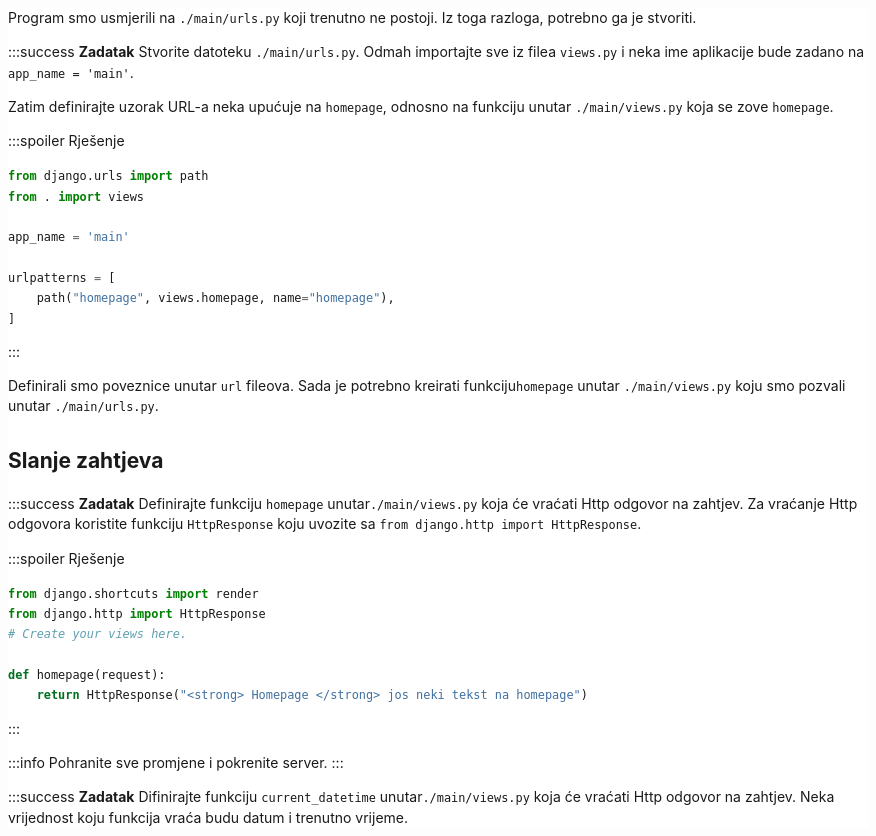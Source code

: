Program smo usmjerili na `./main/urls.py` koji trenutno ne postoji. Iz toga razloga, potrebno ga je stvoriti.

:::success
**Zadatak**
Stvorite datoteku `./main/urls.py`. Odmah importajte sve iz filea `views.py` i neka ime aplikacije bude zadano na `app_name = 'main'`.

Zatim definirajte uzorak URL-a neka upućuje na `homepage`, odnosno na funkciju unutar `./main/views.py` koja se zove `homepage`.

:::spoiler Rješenje
```python
from django.urls import path
from . import views

app_name = 'main'

urlpatterns = [
    path("homepage", views.homepage, name="homepage"),
]
```
:::


Definirali smo poveznice unutar `url` fileova. Sada je potrebno kreirati funkciju`homepage` unutar `./main/views.py` koju smo pozvali unutar `./main/urls.py`.

## Slanje zahtjeva

:::success
**Zadatak**
Definirajte funkciju `homepage` unutar`./main/views.py` koja će vraćati Http odgovor na zahtjev.
Za vraćanje Http odgovora koristite funkciju `HttpResponse` koju uvozite sa `from django.http import HttpResponse`.


:::spoiler Rješenje
```python
from django.shortcuts import render
from django.http import HttpResponse
# Create your views here.

def homepage(request):
    return HttpResponse("<strong> Homepage </strong> jos neki tekst na homepage")
```
:::


:::info
Pohranite sve promjene i pokrenite server.
:::



:::success
**Zadatak**
Difinirajte funkciju `current_datetime` unutar`./main/views.py` koja će vraćati Http odgovor na zahtjev.
Neka vrijednost koju funkcija vraća budu datum i trenutno vrijeme.
